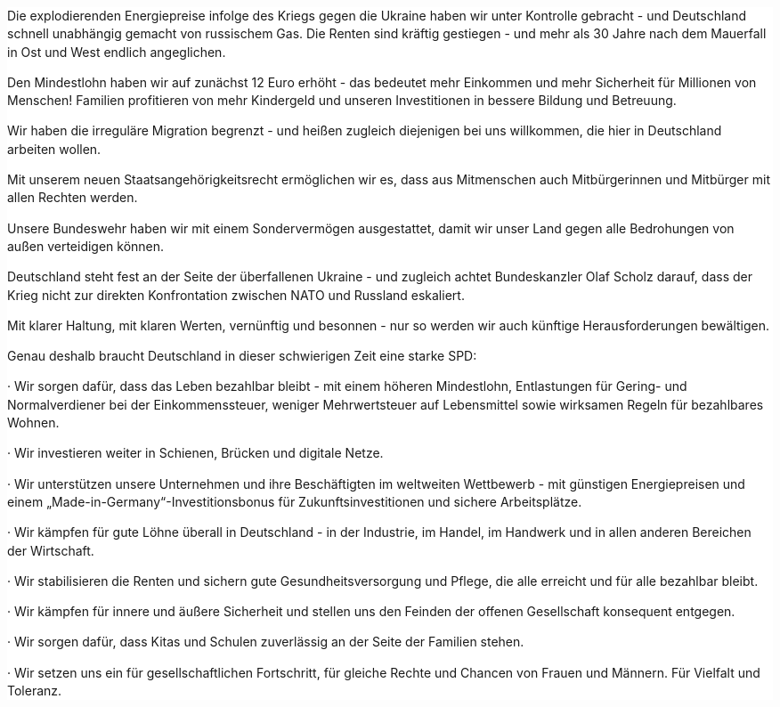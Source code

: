 Die explodierenden Energiepreise infolge des Kriegs gegen die Ukraine haben wir unter Kontrolle gebracht
\- und Deutschland schnell unabhängig gemacht von russischem Gas. Die Renten sind kräftig gestiegen -
und mehr als 30 Jahre nach dem Mauerfall in Ost und West endlich angeglichen.

Den Mindestlohn haben wir auf zunächst 12 Euro erhöht - das bedeutet mehr Einkommen und mehr
Sicherheit für Millionen von Menschen! Familien profitieren von mehr Kindergeld und unseren
Investitionen in bessere Bildung und Betreuung.

Wir haben die irreguläre Migration begrenzt - und heißen zugleich diejenigen bei uns willkommen, die
hier in Deutschland arbeiten wollen.




Mit unserem neuen Staatsangehörigkeitsrecht ermöglichen wir es, dass aus Mitmenschen auch
Mitbürgerinnen und Mitbürger mit allen Rechten werden.

Unsere Bundeswehr haben wir mit einem Sondervermögen ausgestattet, damit wir unser Land gegen alle
Bedrohungen von außen verteidigen können.

Deutschland steht fest an der Seite der überfallenen Ukraine - und zugleich achtet Bundeskanzler Olaf
Scholz darauf, dass der Krieg nicht zur direkten Konfrontation zwischen NATO und Russland eskaliert.

Mit klarer Haltung, mit klaren Werten, vernünftig und besonnen - nur so werden wir auch künftige
Herausforderungen bewältigen.

Genau deshalb braucht Deutschland in dieser schwierigen Zeit eine starke SPD:

· Wir sorgen dafür, dass das Leben bezahlbar bleibt - mit einem höheren Mindestlohn, Entlastungen für
Gering- und Normalverdiener bei der Einkommenssteuer, weniger Mehrwertsteuer auf Lebensmittel
sowie wirksamen Regeln für bezahlbares Wohnen.

· Wir investieren weiter in Schienen, Brücken und digitale Netze.

· Wir unterstützen unsere Unternehmen und ihre Beschäftigten im weltweiten Wettbewerb - mit
günstigen Energiepreisen und einem „Made-in-Germany“-Investitionsbonus für Zukunftsinvestitionen
und sichere Arbeitsplätze.

· Wir kämpfen für gute Löhne überall in Deutschland - in der Industrie, im Handel, im Handwerk und in
allen anderen Bereichen der Wirtschaft.

· Wir stabilisieren die Renten und sichern gute Gesundheitsversorgung und Pflege, die alle erreicht und
für alle bezahlbar bleibt.

· Wir kämpfen für innere und äußere Sicherheit und stellen uns den Feinden der offenen Gesellschaft
konsequent entgegen.

· Wir sorgen dafür, dass Kitas und Schulen zuverlässig an der Seite der Familien stehen.

· Wir setzen uns ein für gesellschaftlichen Fortschritt, für gleiche Rechte und Chancen von Frauen und
Männern. Für Vielfalt und Toleranz.
